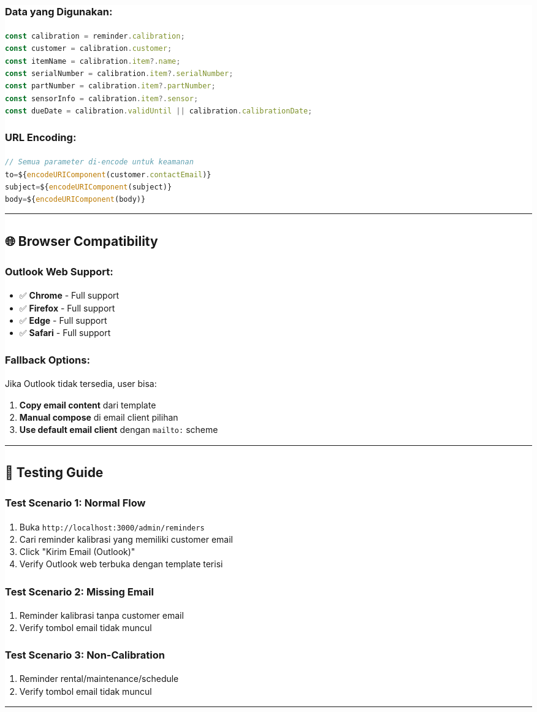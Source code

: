 ### **Data yang Digunakan:**
```typescript
const calibration = reminder.calibration;
const customer = calibration.customer;
const itemName = calibration.item?.name;
const serialNumber = calibration.item?.serialNumber;
const partNumber = calibration.item?.partNumber;
const sensorInfo = calibration.item?.sensor;
const dueDate = calibration.validUntil || calibration.calibrationDate;
```

### **URL Encoding:**
```typescript
// Semua parameter di-encode untuk keamanan
to=${encodeURIComponent(customer.contactEmail)}
subject=${encodeURIComponent(subject)}
body=${encodeURIComponent(body)}
```

---

## 🌐 **Browser Compatibility**

### **Outlook Web Support:**
- ✅ **Chrome** - Full support
- ✅ **Firefox** - Full support  
- ✅ **Edge** - Full support
- ✅ **Safari** - Full support

### **Fallback Options:**
Jika Outlook tidak tersedia, user bisa:
1. **Copy email content** dari template
2. **Manual compose** di email client pilihan
3. **Use default email client** dengan `mailto:` scheme

---

## 🚀 **Testing Guide**

### **Test Scenario 1: Normal Flow**
1. Buka `http://localhost:3000/admin/reminders`
2. Cari reminder kalibrasi yang memiliki customer email
3. Click "Kirim Email (Outlook)"
4. Verify Outlook web terbuka dengan template terisi

### **Test Scenario 2: Missing Email**
1. Reminder kalibrasi tanpa customer email
2. Verify tombol email tidak muncul

### **Test Scenario 3: Non-Calibration**
1. Reminder rental/maintenance/schedule
2. Verify tombol email tidak muncul

---